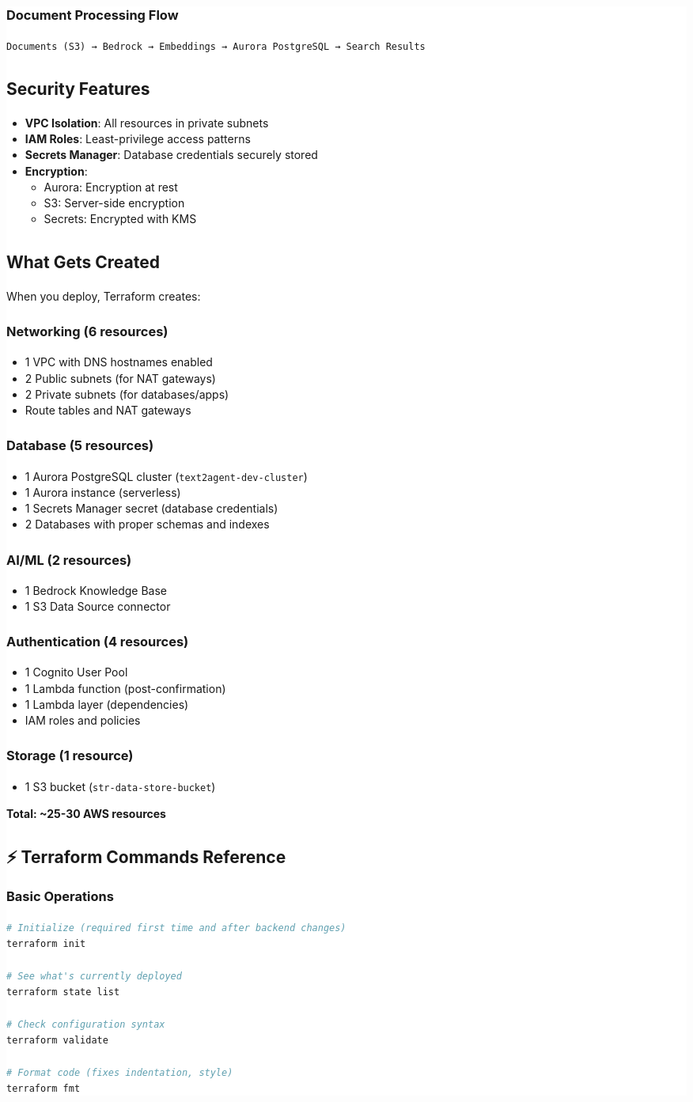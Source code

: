 ### Document Processing Flow
```
Documents (S3) → Bedrock → Embeddings → Aurora PostgreSQL → Search Results
```

## Security Features

- **VPC Isolation**: All resources in private subnets
- **IAM Roles**: Least-privilege access patterns
- **Secrets Manager**: Database credentials securely stored
- **Encryption**: 
  - Aurora: Encryption at rest
  - S3: Server-side encryption
  - Secrets: Encrypted with KMS

## What Gets Created

When you deploy, Terraform creates:

### Networking (6 resources)
- 1 VPC with DNS hostnames enabled
- 2 Public subnets (for NAT gateways)
- 2 Private subnets (for databases/apps)
- Route tables and NAT gateways

### Database (5 resources)
- 1 Aurora PostgreSQL cluster (`text2agent-dev-cluster`)
- 1 Aurora instance (serverless)
- 1 Secrets Manager secret (database credentials)
- 2 Databases with proper schemas and indexes

### AI/ML (2 resources)
- 1 Bedrock Knowledge Base
- 1 S3 Data Source connector

### Authentication (4 resources)
- 1 Cognito User Pool
- 1 Lambda function (post-confirmation)
- 1 Lambda layer (dependencies)
- IAM roles and policies

### Storage (1 resource)
- 1 S3 bucket (`str-data-store-bucket`)

**Total: ~25-30 AWS resources**

## ⚡ Terraform Commands Reference

### Basic Operations
```bash
# Initialize (required first time and after backend changes)
terraform init

# See what's currently deployed
terraform state list

# Check configuration syntax
terraform validate

# Format code (fixes indentation, style)
terraform fmt
```